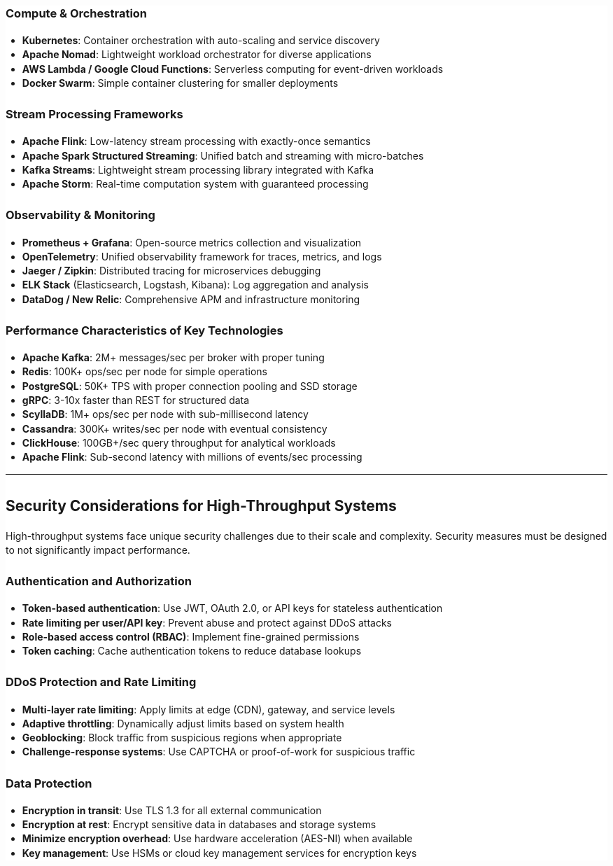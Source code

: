 ### **Compute & Orchestration**
- **Kubernetes**: Container orchestration with auto-scaling and service discovery
- **Apache Nomad**: Lightweight workload orchestrator for diverse applications
- **AWS Lambda / Google Cloud Functions**: Serverless computing for event-driven workloads
- **Docker Swarm**: Simple container clustering for smaller deployments

### **Stream Processing Frameworks**
- **Apache Flink**: Low-latency stream processing with exactly-once semantics
- **Apache Spark Structured Streaming**: Unified batch and streaming with micro-batches
- **Kafka Streams**: Lightweight stream processing library integrated with Kafka
- **Apache Storm**: Real-time computation system with guaranteed processing

### **Observability & Monitoring**
- **Prometheus + Grafana**: Open-source metrics collection and visualization
- **OpenTelemetry**: Unified observability framework for traces, metrics, and logs
- **Jaeger / Zipkin**: Distributed tracing for microservices debugging
- **ELK Stack** (Elasticsearch, Logstash, Kibana): Log aggregation and analysis
- **DataDog / New Relic**: Comprehensive APM and infrastructure monitoring

### **Performance Characteristics of Key Technologies**
- **Apache Kafka**: 2M+ messages/sec per broker with proper tuning
- **Redis**: 100K+ ops/sec per node for simple operations
- **PostgreSQL**: 50K+ TPS with proper connection pooling and SSD storage
- **gRPC**: 3-10x faster than REST for structured data
- **ScyllaDB**: 1M+ ops/sec per node with sub-millisecond latency
- **Cassandra**: 300K+ writes/sec per node with eventual consistency
- **ClickHouse**: 100GB+/sec query throughput for analytical workloads
- **Apache Flink**: Sub-second latency with millions of events/sec processing

---

## Security Considerations for High-Throughput Systems

High-throughput systems face unique security challenges due to their scale and complexity. Security measures must be designed to not significantly impact performance.

### **Authentication and Authorization**
- **Token-based authentication**: Use JWT, OAuth 2.0, or API keys for stateless authentication
- **Rate limiting per user/API key**: Prevent abuse and protect against DDoS attacks
- **Role-based access control (RBAC)**: Implement fine-grained permissions
- **Token caching**: Cache authentication tokens to reduce database lookups

### **DDoS Protection and Rate Limiting**
- **Multi-layer rate limiting**: Apply limits at edge (CDN), gateway, and service levels
- **Adaptive throttling**: Dynamically adjust limits based on system health
- **Geoblocking**: Block traffic from suspicious regions when appropriate
- **Challenge-response systems**: Use CAPTCHA or proof-of-work for suspicious traffic

### **Data Protection**
- **Encryption in transit**: Use TLS 1.3 for all external communication
- **Encryption at rest**: Encrypt sensitive data in databases and storage systems
- **Minimize encryption overhead**: Use hardware acceleration (AES-NI) when available
- **Key management**: Use HSMs or cloud key management services for encryption keys
